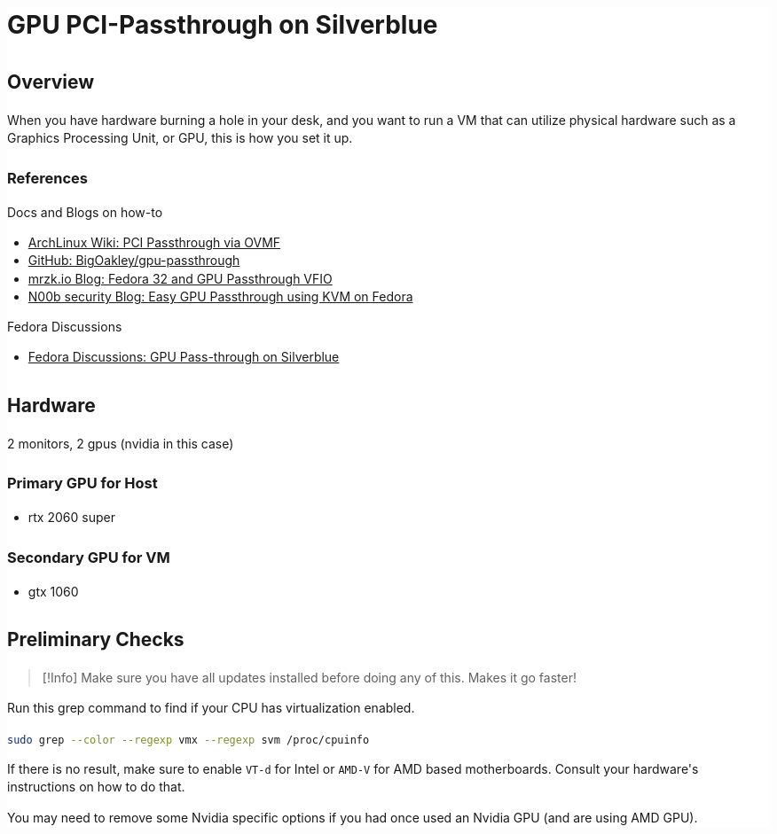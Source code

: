 # GPU PCI-Passthrough on Silverblue

## Overview

When you have hardware burning a hole in your desk, and you want to run a VM that can utilize physical hardware such as a Graphics Processing Unit, or GPU, this is how you set it up.

### References

Docs and Blogs on how-to

- [ArchLinux Wiki: PCI Passthrough via OVMF](https://wiki.archlinux.org/title/PCI_passthrough_via_OVMF)
- [GitHub: BigOakley/gpu-passthrough](https://github.com/BigOakley/gpu-passthrough/blob/main/outline.md)
- [mrzk.io Blog: Fedora 32 and GPU Passthrough VFIO](https://mrzk.io/posts/fedora-32-and-gpu-passthrough-vfio/)
- [N00b security Blog: Easy GPU Passthrough using KVM on Fedora](https://n00bsecurityblog.wordpress.com/2019/11/03/easy-gpu-passthrough-using-kvm-on-fedora/)

Fedora Discussions

- [Fedora Discussions: GPU Pass-through on Silverblue](https://discussion.fedoraproject.org/t/gpu-pci-passthrough-with-silverblue-kinoite/45271)

## Hardware

2 monitors, 2 gpus (nvidia in this case)

### Primary GPU for Host

- rtx 2060 super

### Secondary GPU for VM

- gtx 1060

## Preliminary Checks

> [!Info]
> Make sure you have all updates installed before doing any of this. Makes it go faster!

Run this grep command to find if your CPU has virtualization enabled.

```bash
sudo grep --color --regexp vmx --regexp svm /proc/cpuinfo
```

If there is no result, make sure to enable `VT-d` for Intel or `AMD-V` for AMD based motherboards. Consult your hardware's instructions on how to do that.

You may need to remove some Nvidia specific options if you had once used an Nvidia GPU (and are using AMD GPU).
